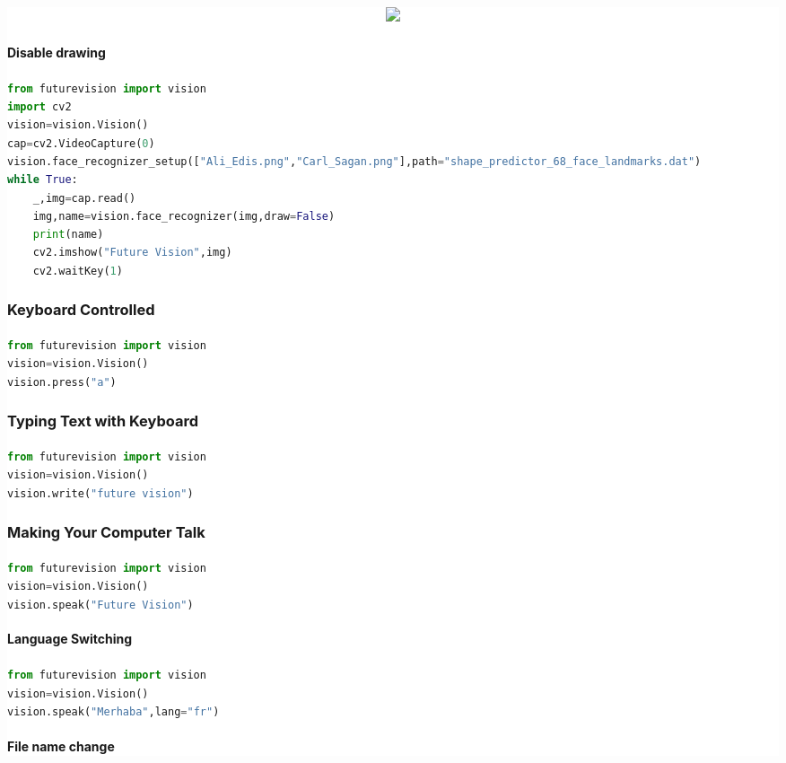 <div align="center">
  
  <img width="700" loading="lazy"  loading="eager" src="https://github.com/AliEdis/futurevision/blob/main/README-IMAGE/face_rec.gif?raw=true"><br>
</div>

#### Disable drawing

```python
from futurevision import vision
import cv2
vision=vision.Vision()
cap=cv2.VideoCapture(0)
vision.face_recognizer_setup(["Ali_Edis.png","Carl_Sagan.png"],path="shape_predictor_68_face_landmarks.dat")
while True:
    _,img=cap.read()
    img,name=vision.face_recognizer(img,draw=False)
    print(name)
    cv2.imshow("Future Vision",img)
    cv2.waitKey(1)
```

### Keyboard Controlled

```python
from futurevision import vision
vision=vision.Vision()
vision.press("a")
```

### Typing Text with Keyboard

```python
from futurevision import vision
vision=vision.Vision()
vision.write("future vision")
```

### Making Your Computer Talk

```python
from futurevision import vision
vision=vision.Vision()
vision.speak("Future Vision")
```

#### Language Switching

```python
from futurevision import vision
vision=vision.Vision()
vision.speak("Merhaba",lang="fr")
```

#### File name change
